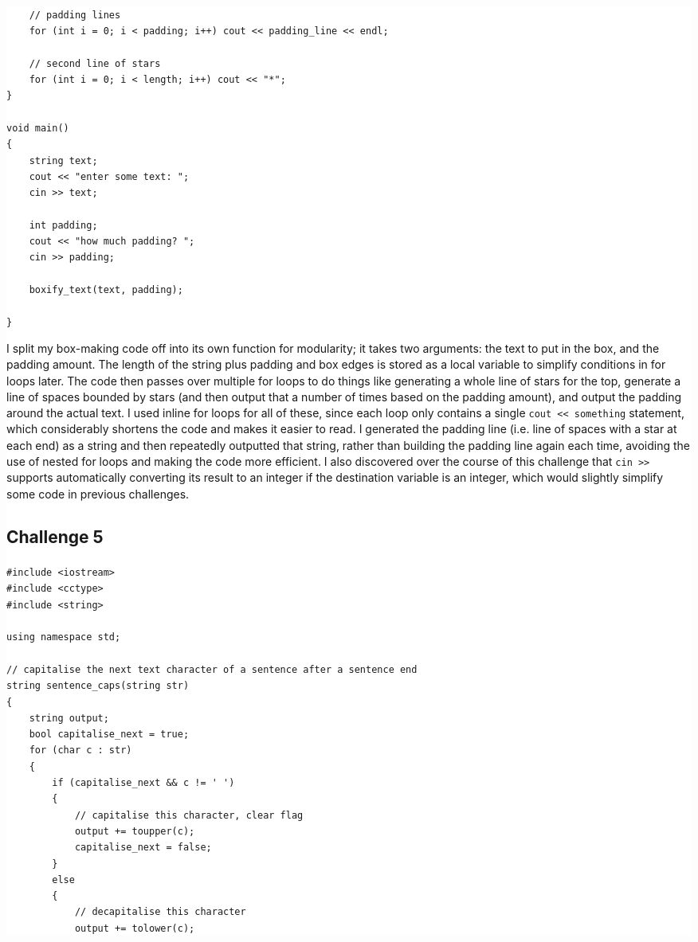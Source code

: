 ```
    // padding lines
    for (int i = 0; i < padding; i++) cout << padding_line << endl;

    // second line of stars
    for (int i = 0; i < length; i++) cout << "*";
}

void main()
{
    string text;
    cout << "enter some text: ";
    cin >> text;

    int padding;
    cout << "how much padding? ";
    cin >> padding;

    boxify_text(text, padding);
    
}
```

I split my box-making code off into its own function for modularity; it takes two arguments: the text to put in the box, and the padding amount. The length of the string plus padding and box edges is stored as a local variable to simplify conditions in for loops later. The code then passes over multiple for loops to do things like generating a whole line of stars for the top, generate a line of spaces bounded by stars (and then output that a number of times based on the padding amount), and output the padding around the actual text.
I used inline for loops for all of these, since each loop only contains a single `cout << something` statement, which considerably shortens the code and makes it easier to read.
I generated the padding line (i.e. line of spaces with a star at each end) as a string and then repeatedly outputted that string, rather than building the padding line again each time, avoiding the use of nested for loops and making the code more efficient. I also discovered over the course of this challenge that `cin >>` supports automatically converting its result to an integer if the destination variable is an integer, which would slightly simplify some code in previous challenges.

## Challenge 5

```
#include <iostream>
#include <cctype>
#include <string>

using namespace std;

// capitalise the next text character of a sentence after a sentence end
string sentence_caps(string str)
{
	string output;
	bool capitalise_next = true;
	for (char c : str)
	{
		if (capitalise_next && c != ' ')
		{
			// capitalise this character, clear flag
			output += toupper(c);
			capitalise_next = false;
		}
		else
		{
			// decapitalise this character
			output += tolower(c);

```